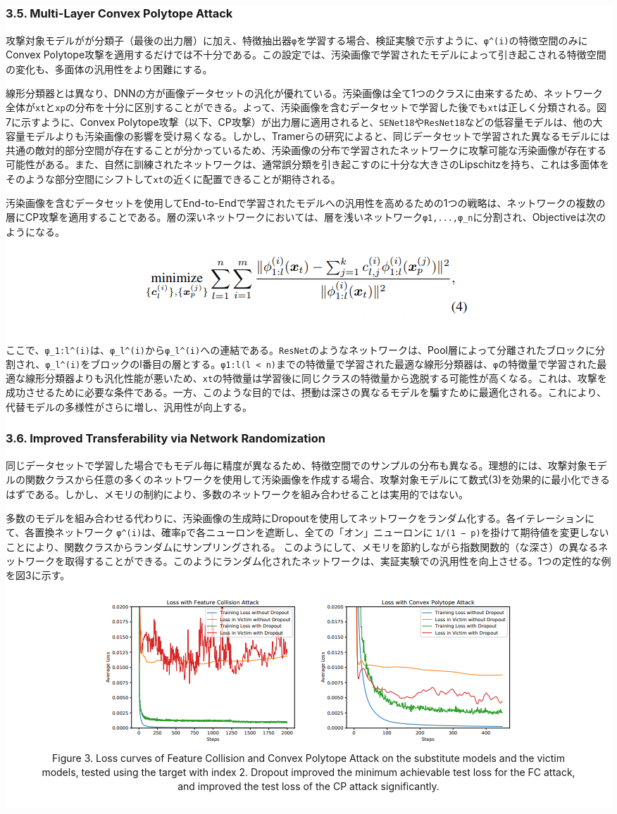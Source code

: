### 3.5. Multi-Layer Convex Polytope Attack
攻撃対象モデルがが分類子（最後の出力層）に加え、特徴抽出器`φ`を学習する場合、検証実験で示すように、`φ^(i)`の特徴空間のみにConvex Polytope攻撃を適用するだけでは不十分である。この設定では、汚染画像で学習されたモデルによって引き起こされる特徴空間の変化も、多面体の汎用性をより困難にする。  

線形分類器とは異なり、DNNの方が画像データセットの汎化が優れている。汚染画像は全て1つのクラスに由来するため、ネットワーク全体が`xt`と`xp`の分布を十分に区別することができる。よって、汚染画像を含むデータセットで学習した後でも`xt`は正しく分類される。図7に示すように、Convex Polytope攻撃（以下、CP攻撃）が出力層に適用されると、`SENet18`や`ResNet18`などの低容量モデルは、他の大容量モデルよりも汚染画像の影響を受け易くなる。しかし、Tramerらの研究によると、同じデータセットで学習された異なるモデルには共通の敵対的部分空間が存在することが分かっているため、汚染画像の分布で学習されたネットワークに攻撃可能な汚染画像が存在する可能性がある。また、自然に訓練されたネットワークは、通常誤分類を引き起こすのに十分な大きさのLipschitzを持ち、これは多面体をそのような部分空間にシフトして`xt`の近くに配置できることが期待される。

汚染画像を含むデータセットを使用してEnd-to-Endで学習されたモデルへの汎用性を高めるための1つの戦略は、ネットワークの複数の層にCP攻撃を適用することである。層の深いネットワークにおいては、層を浅いネットワーク`φ1,...,φ_n`に分割され、Objectiveは次のようになる。  

 <div align="center">
 <figure>
 <img src='./img/Formula4.png' alt='Formula4'><br>
 <br>
 </figure>
 </div>

ここで、`φ_1:l^(i)`は、`φ_l^(i)`から`φ_l^(i)`への連結である。`ResNet`のようなネットワークは、Pool層によって分離されたブロックに分割され、`φ_l^(i)`をブロックのl番目の層とする。`φ1:l(l < n)`までの特徴量で学習された最適な線形分類器は、`φ`の特徴量で学習された最適な線形分類器よりも汎化性能が悪いため、`xt`の特徴量は学習後に同じクラスの特徴量から逸脱する可能性が高くなる。これは、攻撃を成功させるために必要な条件である。一方、このような目的では、摂動は深さの異なるモデルを騙すために最適化される。これにより、代替モデルの多様性がさらに増し、汎用性が向上する。  

### 3.6. Improved Transferability via Network Randomization
同じデータセットで学習した場合でもモデル毎に精度が異なるため、特徴空間でのサンプルの分布も異なる。理想的には、攻撃対象モデルの関数クラスから任意の多くのネットワークを使用して汚染画像を作成する場合、攻撃対象モデルにて数式(3)を効果的に最小化できるはずである。しかし、メモリの制約により、多数のネットワークを組み合わせることは実用的ではない。  

多数のモデルを組み合わせる代わりに、汚染画像の生成時にDropoutを使用してネットワークをランダム化する。各イテレーションにて、各置換ネットワーク `φ^(i)`は、確率`p`で各ニューロンを遮断し、全ての「オン」ニューロンに `1/(1 − p)`を掛けて期待値を変更しないことにより、関数クラスからランダムにサンプリングされる。 このようにして、メモリを節約しながら指数関数的（な深さ）の異なるネットワークを取得することができる。このようにランダム化されたネットワークは、実証実験での汎用性を向上させる。1つの定性的な例を図3に示す。  

 <div align="center">
 <figure>
 <img src='./img/Fig3.png' alt='Figure3'><br>
 <figurecaption>Figure 3. Loss curves of Feature Collision and Convex Polytope Attack on the substitute models and the victim models, tested using the target with index 2. Dropout improved the minimum achievable test loss for the FC attack, and improved the test loss of the CP attack significantly.
 </figurecaption><br>
 <br>
 </figure>
 </div>
